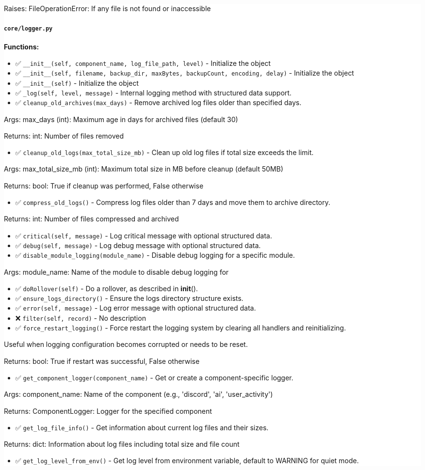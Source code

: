 Raises:
    FileOperationError: If any file is not found or inaccessible

#### `core/logger.py`
**Functions:**
- ✅ `__init__(self, component_name, log_file_path, level)` - Initialize the object
- ✅ `__init__(self, filename, backup_dir, maxBytes, backupCount, encoding, delay)` - Initialize the object
- ✅ `__init__(self)` - Initialize the object
- ✅ `_log(self, level, message)` - Internal logging method with structured data support.
- ✅ `cleanup_old_archives(max_days)` - Remove archived log files older than specified days.

Args:
    max_days (int): Maximum age in days for archived files (default 30)

Returns:
    int: Number of files removed
- ✅ `cleanup_old_logs(max_total_size_mb)` - Clean up old log files if total size exceeds the limit.

Args:
    max_total_size_mb (int): Maximum total size in MB before cleanup (default 50MB)

Returns:
    bool: True if cleanup was performed, False otherwise
- ✅ `compress_old_logs()` - Compress log files older than 7 days and move them to archive directory.

Returns:
    int: Number of files compressed and archived
- ✅ `critical(self, message)` - Log critical message with optional structured data.
- ✅ `debug(self, message)` - Log debug message with optional structured data.
- ✅ `disable_module_logging(module_name)` - Disable debug logging for a specific module.

Args:
    module_name: Name of the module to disable debug logging for
- ✅ `doRollover(self)` - Do a rollover, as described in __init__().
- ✅ `ensure_logs_directory()` - Ensure the logs directory structure exists.
- ✅ `error(self, message)` - Log error message with optional structured data.
- ❌ `filter(self, record)` - No description
- ✅ `force_restart_logging()` - Force restart the logging system by clearing all handlers and reinitializing.

Useful when logging configuration becomes corrupted or needs to be reset.

Returns:
    bool: True if restart was successful, False otherwise
- ✅ `get_component_logger(component_name)` - Get or create a component-specific logger.

Args:
    component_name: Name of the component (e.g., 'discord', 'ai', 'user_activity')

Returns:
    ComponentLogger: Logger for the specified component
- ✅ `get_log_file_info()` - Get information about current log files and their sizes.

Returns:
    dict: Information about log files including total size and file count
- ✅ `get_log_level_from_env()` - Get log level from environment variable, default to WARNING for quiet mode.
